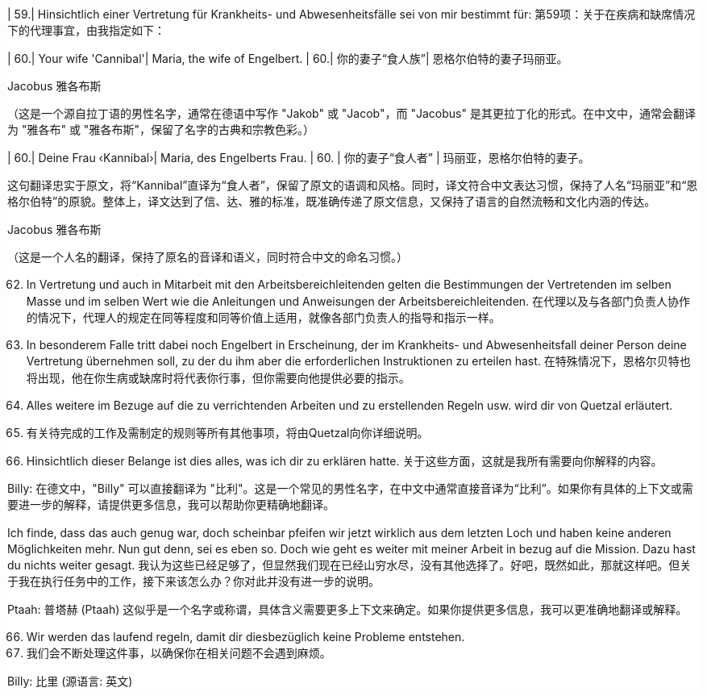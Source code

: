 | 59.| Hinsichtlich einer Vertretung für Krankheits- und Abwesenheitsfälle sei von mir bestimmt für:
第59项：关于在疾病和缺席情况下的代理事宜，由我指定如下：

| 60.| Your wife 'Cannibal'| Maria, the wife of Engelbert.
| 60.| 你的妻子“食人族”| 恩格尔伯特的妻子玛丽亚。

Jacobus
雅各布斯

（这是一个源自拉丁语的男性名字，通常在德语中写作 "Jakob" 或 "Jacob"，而 "Jacobus" 是其更拉丁化的形式。在中文中，通常会翻译为 "雅各布" 或 "雅各布斯"，保留了名字的古典和宗教色彩。）

| 60.| Deine Frau ‹Kannibal›| Maria, des Engelberts Frau.
| 60. | 你的妻子“食人者” | 玛丽亚，恩格尔伯特的妻子。 

这句翻译忠实于原文，将“Kannibal”直译为“食人者”，保留了原文的语调和风格。同时，译文符合中文表达习惯，保持了人名“玛丽亚”和“恩格尔伯特”的原貌。整体上，译文达到了信、达、雅的标准，既准确传递了原文信息，又保持了语言的自然流畅和文化内涵的传达。

Jacobus
雅各布斯

（这是一个人名的翻译，保持了原名的音译和语义，同时符合中文的命名习惯。）

62. In Vertretung und auch in Mitarbeit mit den Arbeitsbereichleitenden gelten die Bestimmungen der Vertretenden im selben Masse und im selben Wert wie die Anleitungen und Anweisungen der Arbeitsbereichleitenden.
在代理以及与各部门负责人协作的情况下，代理人的规定在同等程度和同等价值上适用，就像各部门负责人的指导和指示一样。

63. In besonderem Falle tritt dabei noch Engelbert in Erscheinung, der im Krankheits- und Abwesenheitsfall deiner Person deine Vertretung übernehmen soll, zu der du ihm aber die erforderlichen Instruktionen zu erteilen hast.
在特殊情况下，恩格尔贝特也将出现，他在你生病或缺席时将代表你行事，但你需要向他提供必要的指示。

64. Alles weitere im Bezuge auf die zu verrichtenden Arbeiten und zu erstellenden Regeln usw. wird dir von Quetzal erläutert.
64. 有关待完成的工作及需制定的规则等所有其他事项，将由Quetzal向你详细说明。

65. Hinsichtlich dieser Belange ist dies alles, was ich dir zu erklären hatte.
关于这些方面，这就是我所有需要向你解释的内容。

Billy:
在德文中，"Billy" 可以直接翻译为 "比利"。这是一个常见的男性名字，在中文中通常直接音译为“比利”。如果你有具体的上下文或需要进一步的解释，请提供更多信息，我可以帮助你更精确地翻译。

Ich finde, dass das auch genug war, doch scheinbar pfeifen wir jetzt wirklich aus dem letzten Loch und haben keine anderen Möglichkeiten mehr. Nun gut denn, sei es eben so. Doch wie geht es weiter mit meiner Arbeit in bezug auf die Mission. Dazu hast du nichts weiter gesagt.
我认为这些已经足够了，但显然我们现在已经山穷水尽，没有其他选择了。好吧，既然如此，那就这样吧。但关于我在执行任务中的工作，接下来该怎么办？你对此并没有进一步的说明。

Ptaah:
普塔赫 (Ptaah) 这似乎是一个名字或称谓，具体含义需要更多上下文来确定。如果你提供更多信息，我可以更准确地翻译或解释。

66. Wir werden das laufend regeln, damit dir diesbezüglich keine Probleme entstehen.
66. 我们会不断处理这件事，以确保你在相关问题不会遇到麻烦。

Billy:
比里 (源语言: 英文)

